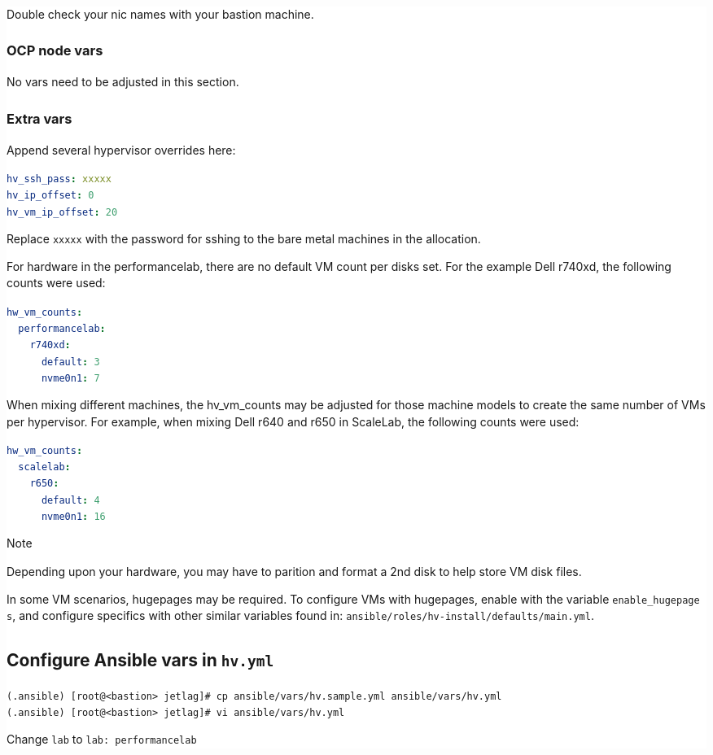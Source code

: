 Double check your nic names with your bastion machine.

### OCP node vars

No vars need to be adjusted in this section.

### Extra vars

Append several hypervisor overrides here:

```yaml
hv_ssh_pass: xxxxx
hv_ip_offset: 0
hv_vm_ip_offset: 20
```

Replace `xxxxx` with the password for sshing to the bare metal machines in the allocation.

For hardware in the performancelab, there are no default VM count per disks set. For the example Dell r740xd, the following counts were used:

```yaml
hw_vm_counts:
  performancelab:
    r740xd:
      default: 3
      nvme0n1: 7
```

When mixing different machines, the hv_vm_counts may be adjusted for those machine models to create the same number of VMs per hypervisor. For example, when mixing Dell r640 and r650 in ScaleLab, the following counts were used:

```yaml
hw_vm_counts:
  scalelab:
    r650:
      default: 4
      nvme0n1: 16
```

> [!NOTE]
> Depending upon your hardware, you may have to parition and format a 2nd disk to help store VM disk files.

In some VM scenarios, hugepages may be required. To configure VMs with hugepages, enable with the variable `enable_hugepages`, and configure specifics with other similar variables found in: `ansible/roles/hv-install/defaults/main.yml`.

## Configure Ansible vars in `hv.yml`

```console
(.ansible) [root@<bastion> jetlag]# cp ansible/vars/hv.sample.yml ansible/vars/hv.yml
(.ansible) [root@<bastion> jetlag]# vi ansible/vars/hv.yml
```

Change `lab` to `lab: performancelab`
